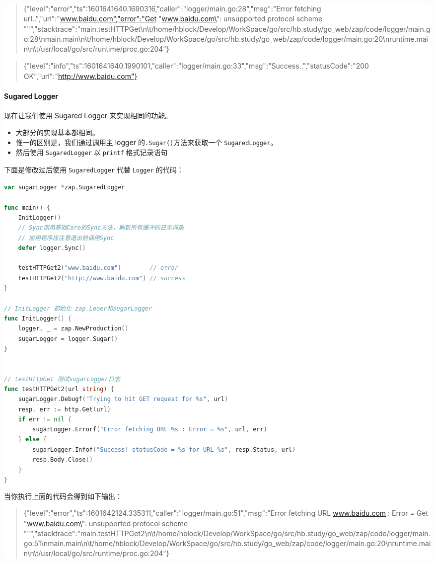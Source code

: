 > {"level":"error","ts":1601641640.1690316,"caller":"logger/main.go:28","msg":"Error fetching url..","url":"www.baidu.com","error":"Get \"www.baidu.com\": unsupported protocol scheme \"\"","stacktrace":"main.testHTTPGet\n\t/home/hblock/Develop/WorkSpace/go/src/hb.study/go_web/zap/code/logger/main.go:28\nmain.main\n\t/home/hblock/Develop/WorkSpace/go/src/hb.study/go_web/zap/code/logger/main.go:20\nruntime.main\n\t/usr/local/go/src/runtime/proc.go:204"}

> {"level":"info","ts":1601641640.1990101,"caller":"logger/main.go:33","msg":"Success..","statusCode":"200 OK","url":"http://www.baidu.com"}

#### Sugared Logger

现在让我们使用 Sugared Logger 来实现相同的功能。

- 大部分的实现基本都相同。
- 惟一的区别是，我们通过调用主 logger 的`.Sugar()`方法来获取一个 `SugaredLogger`。
- 然后使用 `SugaredLogger` 以 `printf` 格式记录语句

下面是修改过后使用 `SugaredLogger` 代替 `Logger` 的代码：

```go
var sugarLogger *zap.SugaredLogger

func main() {
	InitLogger()
	// Sync调用基础Core的Sync方法，刷新所有缓冲的日志词条
	// 应用程序应注意退出前调用Sync
	defer logger.Sync()

	testHTTPGet2("www.baidu.com")        // error
	testHTTPGet2("http://www.baidu.com") // success
}

// InitLogger 初始化 zap.Looer和sugarLogger
func InitLogger() {
	logger, _ = zap.NewProduction()
	sugarLogger = logger.Sugar()
}


// testHttpGet 测试sugarLogger日志
func testHTTPGet2(url string) {
	sugarLogger.Debugf("Trying to hit GET request for %s", url)
	resp, err := http.Get(url)
	if err != nil {
		sugarLogger.Errorf("Error fetching URL %s : Error = %s", url, err)
	} else {
		sugarLogger.Infof("Success! statusCode = %s for URL %s", resp.Status, url)
		resp.Body.Close()
	}
}
```

当你执行上面的代码会得到如下输出：

> {"level":"error","ts":1601642124.335311,"caller":"logger/main.go:51","msg":"Error fetching URL www.baidu.com : Error = Get \"www.baidu.com\": unsupported protocol scheme \"\"","stacktrace":"main.testHTTPGet2\n\t/home/hblock/Develop/WorkSpace/go/src/hb.study/go_web/zap/code/logger/main.go:51\nmain.main\n\t/home/hblock/Develop/WorkSpace/go/src/hb.study/go_web/zap/code/logger/main.go:20\nruntime.main\n\t/usr/local/go/src/runtime/proc.go:204"}
